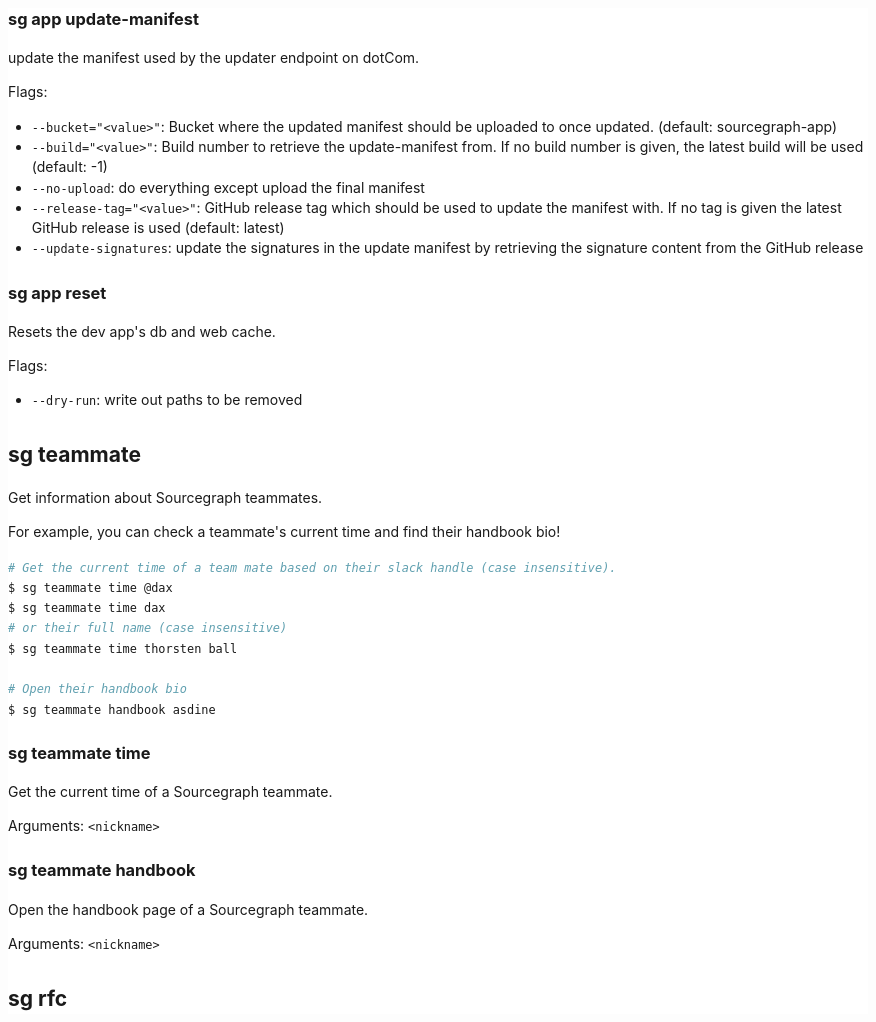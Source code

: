 
### sg app update-manifest

update the manifest used by the updater endpoint on dotCom.


Flags:

* `--bucket="<value>"`: Bucket where the updated manifest should be uploaded to once updated. (default: sourcegraph-app)
* `--build="<value>"`: Build number to retrieve the update-manifest from. If no build number is given, the latest build will be used (default: -1)
* `--no-upload`: do everything except upload the final manifest
* `--release-tag="<value>"`: GitHub release tag which should be used to update the manifest with. If no tag is given the latest GitHub release is used (default: latest)
* `--update-signatures`: update the signatures in the update manifest by retrieving the signature content from the GitHub release

### sg app reset

Resets the dev app's db and web cache.


Flags:

* `--dry-run`: write out paths to be removed

## sg teammate

Get information about Sourcegraph teammates.

For example, you can check a teammate's current time and find their handbook bio!

```sh
# Get the current time of a team mate based on their slack handle (case insensitive).
$ sg teammate time @dax
$ sg teammate time dax
# or their full name (case insensitive)
$ sg teammate time thorsten ball

# Open their handbook bio
$ sg teammate handbook asdine
```

### sg teammate time

Get the current time of a Sourcegraph teammate.

Arguments: `<nickname>`

### sg teammate handbook

Open the handbook page of a Sourcegraph teammate.

Arguments: `<nickname>`

## sg rfc
